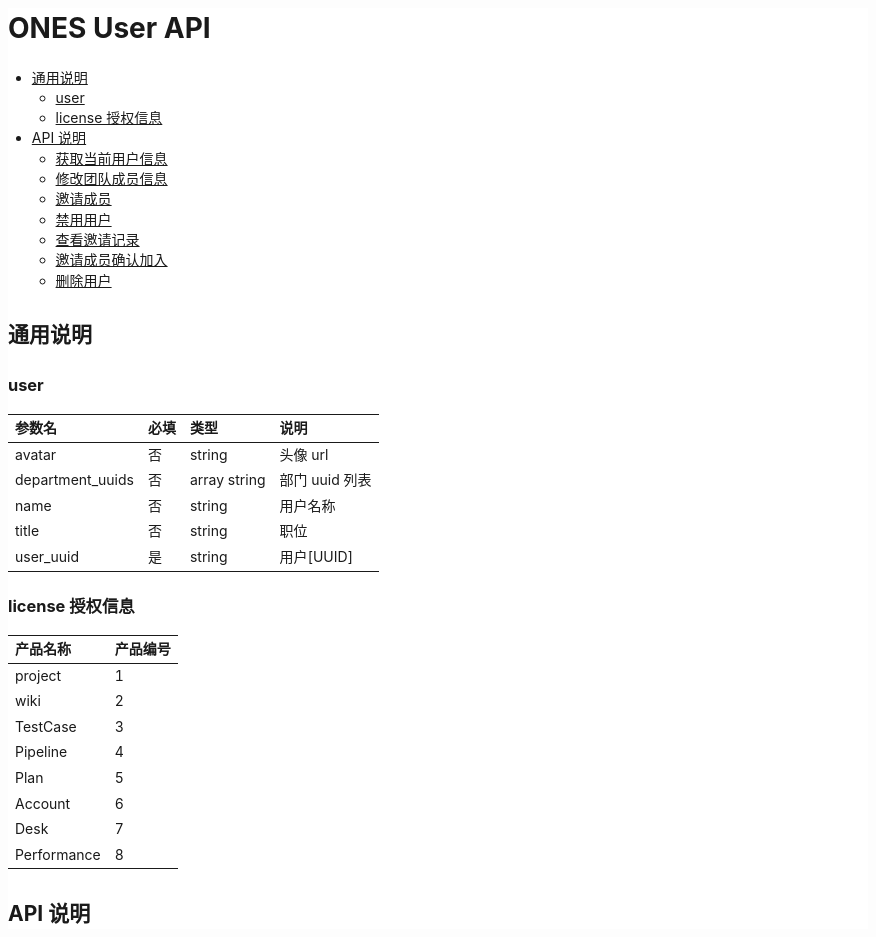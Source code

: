 # ONES User API

- [通用说明](#通用说明)
  - [user](#user)
  - [license 授权信息](#license-授权信息)
- [API 说明](#api-说明)
  - [获取当前用户信息](#获取当前用户信息)
  - [修改团队成员信息](#修改团队成员信息)
  - [邀请成员](#邀请成员)
  - [禁用用户](#禁用用户)
  - [查看邀请记录](#查看邀请记录)
  - [邀请成员确认加入](#邀请成员确认加入)
  - [删除用户](#删除用户)

## 通用说明

### user

| 参数名           | 必填 | 类型         | 说明           |
| :--------------- | :--- | :----------- | :------------- |
| avatar           | 否   | string       | 头像 url       |
| department_uuids | 否   | array string | 部门 uuid 列表 |
| name             | 否   | string       | 用户名称       |
| title            | 否   | string       | 职位           |
| user_uuid        | 是   | string       | 用户[UUID]     |

### license 授权信息

| 产品名称    | 产品编号 |
| :---------- | :------- |
| project     | 1        |
| wiki        | 2        |
| TestCase    | 3        |
| Pipeline    | 4        |
| Plan        | 5        |
| Account     | 6        |
| Desk        | 7        |
| Performance | 8        |

## API 说明
